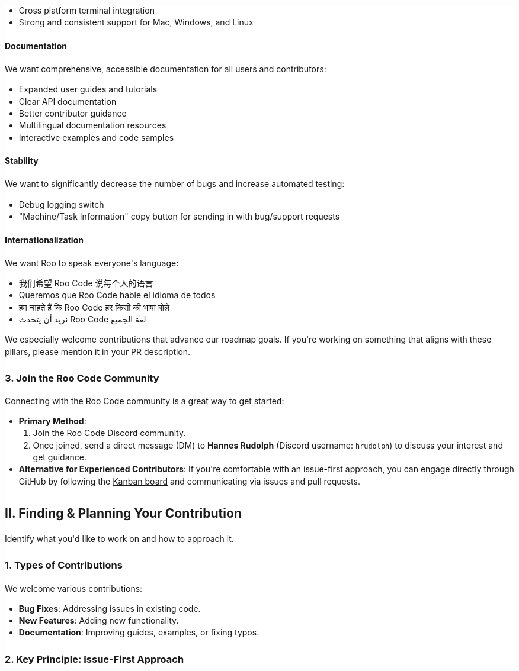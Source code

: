 - Cross platform terminal integration
- Strong and consistent support for Mac, Windows, and Linux

#### Documentation
We want comprehensive, accessible documentation for all users and contributors:

- Expanded user guides and tutorials
- Clear API documentation
- Better contributor guidance
- Multilingual documentation resources
- Interactive examples and code samples

#### Stability
We want to significantly decrease the number of bugs and increase automated testing:

- Debug logging switch
- "Machine/Task Information" copy button for sending in with bug/support requests

#### Internationalization
We want Roo to speak everyone's language:

- 我们希望 Roo Code 说每个人的语言
- Queremos que Roo Code hable el idioma de todos
- हम चाहते हैं कि Roo Code हर किसी की भाषा बोले
- نريد أن يتحدث Roo Code لغة الجميع

We especially welcome contributions that advance our roadmap goals. If you're working on something that aligns with these pillars, please mention it in your PR description.

### 3. Join the Roo Code Community

Connecting with the Roo Code community is a great way to get started:

-   **Primary Method**:
    1.  Join the [Roo Code Discord community](https://discord.gg/roocode).
    2.  Once joined, send a direct message (DM) to **Hannes Rudolph** (Discord username: `hrudolph`) to discuss your interest and get guidance.
-   **Alternative for Experienced Contributors**: If you're comfortable with an issue-first approach, you can engage directly through GitHub by following the [Kanban board](https://github.com/orgs/RooVetGit/projects/1) and communicating via issues and pull requests.

## II. Finding & Planning Your Contribution

Identify what you'd like to work on and how to approach it.

### 1. Types of Contributions

We welcome various contributions:

-   **Bug Fixes**: Addressing issues in existing code.
-   **New Features**: Adding new functionality.
-   **Documentation**: Improving guides, examples, or fixing typos.

### 2. Key Principle: Issue-First Approach
